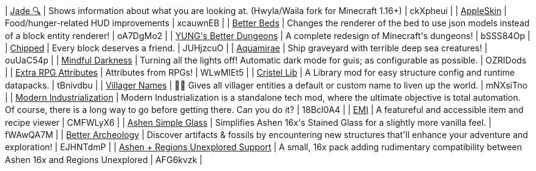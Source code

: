 | [Jade 🔍](https://modrinth.com/mod/jade)                                                                                 | Shows information about what you are looking at. (Hwyla/Waila fork for Minecraft 1.16+)                                                                                                                                                                 | ckXpheui |
| [AppleSkin](https://modrinth.com/mod/appleskin)                                                                         | Food/hunger-related HUD improvements                                                                                                                                                                                                                    | xcauwnEB |
| [Better Beds](https://modrinth.com/mod/better-beds)                                                                     | Changes the renderer of the bed to use json models instead of a block entity renderer!                                                                                                                                                                  | oA7DgMo2 |
| [YUNG's Better Dungeons](https://modrinth.com/mod/yungs-better-dungeons)                                                | A complete redesign of Minecraft's dungeons!                                                                                                                                                                                                            | bSSS84Op |
| [Chipped](https://modrinth.com/mod/chipped)                                                                             | Every block deserves a friend.                                                                                                                                                                                                                          | JUHjzcuO |
| [Aquamirae](https://modrinth.com/mod/aquamirae)                                                                         | Ship graveyard with terrible deep sea creatures!                                                                                                                                                                                                        | ouUaC54p |
| [Mindful Darkness](https://modrinth.com/mod/mindful-darkness)                                                           | Turning all the lights off! Automatic dark mode for guis; as configurable as possible.                                                                                                                                                                  | OZRIDods |
| [Extra RPG Attributes](https://modrinth.com/mod/extra-rpg-attributes)                                                   | Attributes from RPGs!                                                                                                                                                                                                                                   | WLwMIEt5 |
| [Cristel Lib](https://modrinth.com/mod/cristel-lib)                                                                     | A Library mod for easy structure config and runtime datapacks.                                                                                                                                                                                          | tBnivdbu |
| [Villager Names](https://modrinth.com/mod/villager-names-serilum)                                                       | 🧑‍🌾 Gives all villager entities a default or custom name to liven up the world.                                                                                                                                                                         | mNXsiTno |
| [Modern Industrialization](https://modrinth.com/mod/modern-industrialization)                                           | Modern Industrialization is a standalone tech mod, where the ultimate objective is total automation. Of course, there is a long way to go before getting there. Can you do it?                                                                          | 18Bcl0A4 |
| [EMI](https://modrinth.com/mod/emi)                                                                                     | A featureful and accessible item and recipe viewer                                                                                                                                                                                                      | CMFWLyX6 |
| [Ashen Simple Glass](https://modrinth.com/mod/ashen-simple-glass)                                                       | Simplifies Ashen 16x's Stained Glass for a slightly more vanilla feel.                                                                                                                                                                                  | fWAwQA7M |
| [Better Archeology](https://modrinth.com/mod/better-archeology)                                                         | Discover artifacts & fossils by encountering new structures that'll enhance your adventure and exploration!                                                                                                                                             | EJHNTdmP |
| [Ashen + Regions Unexplored Support](https://modrinth.com/mod/ashen-regions-unexplored-support)                         | A small, 16x pack adding rudimentary compatibility between Ashen 16x and Regions Unexplored                                                                                                                                                             | AFG6kvzk |
